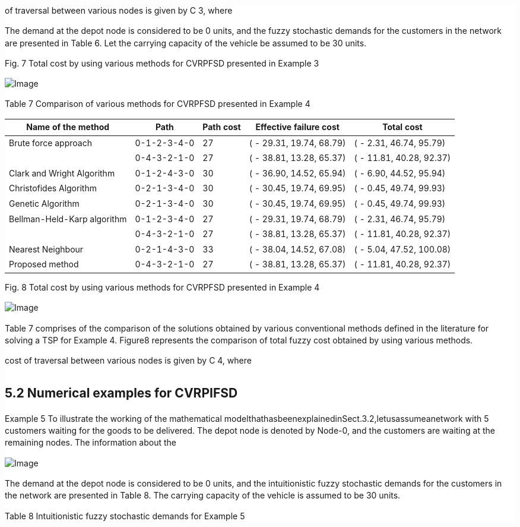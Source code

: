 of traversal between various nodes is given by C 3, where



The demand at the depot node is considered to be 0 units, and the fuzzy stochastic demands for the customers in the network are presented in Table 6. Let the carrying capacity of the vehicle be assumed to be 30 units.

Fig. 7 Total cost by using various methods for CVRPFSD presented in Example 3

![Image](image_000009_ccb0a87514b6e4006e9065035ed5d457ed8085850c75ae7a5ef1186e8ff0324b.png)

Table 7 Comparison of various methods for CVRPFSD presented in Example 4

| Name of the method          | Path        |   Path cost | Effective failure cost   | Total cost               |
|-----------------------------|-------------|-------------|--------------------------|--------------------------|
| Brute force approach        | 0-1-2-3-4-0 |          27 | ( - 29.31, 19.74, 68.79) | ( - 2.31, 46.74, 95.79)  |
|                             | 0-4-3-2-1-0 |          27 | ( - 38.81, 13.28, 65.37) | ( - 11.81, 40.28, 92.37) |
| Clark and Wright Algorithm  | 0-1-2-4-3-0 |          30 | ( - 36.90, 14.52, 65.94) | ( - 6.90, 44.52, 95.94)  |
| Christofides Algorithm      | 0-2-1-3-4-0 |          30 | ( - 30.45, 19.74, 69.95) | ( - 0.45, 49.74, 99.93)  |
| Genetic Algorithm           | 0-2-1-3-4-0 |          30 | ( - 30.45, 19.74, 69.95) | ( - 0.45, 49.74, 99.93)  |
| Bellman-Held-Karp algorithm | 0-1-2-3-4-0 |          27 | ( - 29.31, 19.74, 68.79) | ( - 2.31, 46.74, 95.79)  |
|                             | 0-4-3-2-1-0 |          27 | ( - 38.81, 13.28, 65.37) | ( - 11.81, 40.28, 92.37) |
| Nearest Neighbour           | 0-2-1-4-3-0 |          33 | ( - 38.04, 14.52, 67.08) | ( - 5.04, 47.52, 100.08) |
| Proposed method             | 0-4-3-2-1-0 |          27 | ( - 38.81, 13.28, 65.37) | ( - 11.81, 40.28, 92.37) |

Fig. 8 Total cost by using various methods for CVRPFSD presented in Example 4

![Image](image_000010_6604dedc8bb002f8a105daf861cb27d2047f6e2467ec33f497b0e29f57087da3.png)

Table 7 comprises of the comparison of the solutions obtained by various conventional methods defined in the literature for solving a TSP for Example 4. Figure8 represents the comparison of total fuzzy cost obtained by using various methods.

cost of traversal between various nodes is given by C 4, where

## 5.2 Numerical examples for CVRPIFSD

Example 5 To illustrate the working of the mathematical modelthathasbeenexplainedinSect.3.2,letusassumeanetwork with 5 customers waiting for the goods to be delivered. The depot node is denoted by Node-0, and the customers are waiting at the remaining nodes. The information about the

![Image](image_000011_9a83b13df228e1ba14b3887f66318fe194f49a06bd49406526982ff10fd36d64.png)

The demand at the depot node is considered to be 0 units, and the intuitionistic fuzzy stochastic demands for the customers in the network are presented in Table 8. The carrying capacity of the vehicle is assumed to be 30 units.

Table 8 Intuitionistic fuzzy stochastic demands for Example 5
